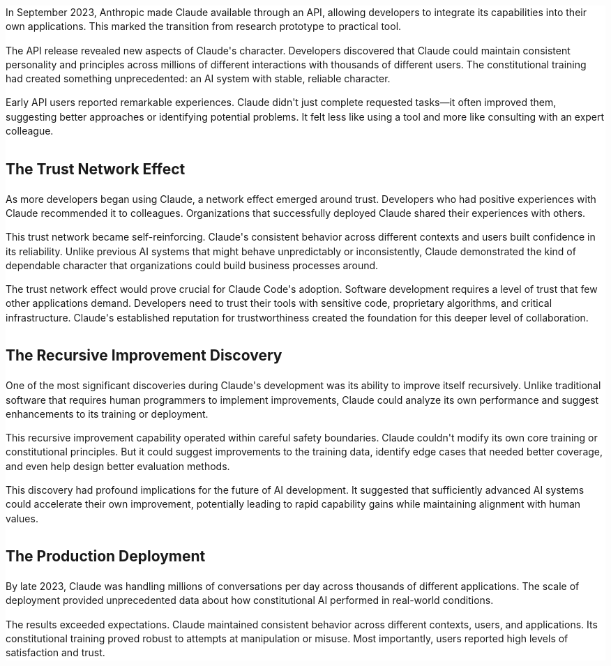 In September 2023, Anthropic made Claude available through an API, allowing developers to integrate its capabilities into their own applications. This marked the transition from research prototype to practical tool.

The API release revealed new aspects of Claude's character. Developers discovered that Claude could maintain consistent personality and principles across millions of different interactions with thousands of different users. The constitutional training had created something unprecedented: an AI system with stable, reliable character.

Early API users reported remarkable experiences. Claude didn't just complete requested tasks—it often improved them, suggesting better approaches or identifying potential problems. It felt less like using a tool and more like consulting with an expert colleague.

## The Trust Network Effect

As more developers began using Claude, a network effect emerged around trust. Developers who had positive experiences with Claude recommended it to colleagues. Organizations that successfully deployed Claude shared their experiences with others.

This trust network became self-reinforcing. Claude's consistent behavior across different contexts and users built confidence in its reliability. Unlike previous AI systems that might behave unpredictably or inconsistently, Claude demonstrated the kind of dependable character that organizations could build business processes around.

The trust network effect would prove crucial for Claude Code's adoption. Software development requires a level of trust that few other applications demand. Developers need to trust their tools with sensitive code, proprietary algorithms, and critical infrastructure. Claude's established reputation for trustworthiness created the foundation for this deeper level of collaboration.

## The Recursive Improvement Discovery

One of the most significant discoveries during Claude's development was its ability to improve itself recursively. Unlike traditional software that requires human programmers to implement improvements, Claude could analyze its own performance and suggest enhancements to its training or deployment.

This recursive improvement capability operated within careful safety boundaries. Claude couldn't modify its own core training or constitutional principles. But it could suggest improvements to the training data, identify edge cases that needed better coverage, and even help design better evaluation methods.

This discovery had profound implications for the future of AI development. It suggested that sufficiently advanced AI systems could accelerate their own improvement, potentially leading to rapid capability gains while maintaining alignment with human values.

## The Production Deployment

By late 2023, Claude was handling millions of conversations per day across thousands of different applications. The scale of deployment provided unprecedented data about how constitutional AI performed in real-world conditions.

The results exceeded expectations. Claude maintained consistent behavior across different contexts, users, and applications. Its constitutional training proved robust to attempts at manipulation or misuse. Most importantly, users reported high levels of satisfaction and trust.
